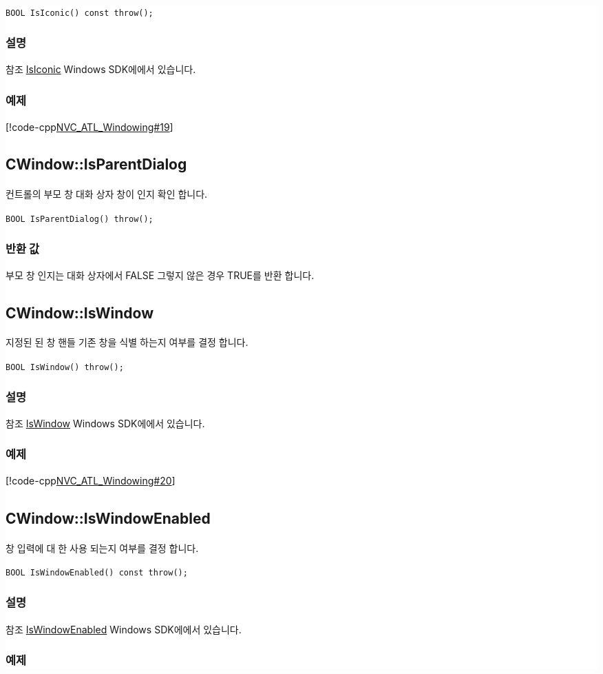 ```
BOOL IsIconic() const throw();
```

### <a name="remarks"></a>설명

참조 [IsIconic](https://msdn.microsoft.com/library/windows/desktop/ms633527) Windows SDK에에서 있습니다.

### <a name="example"></a>예제

[!code-cpp[NVC_ATL_Windowing#19](../../atl/codesnippet/cpp/cwindow-class_19.cpp)]

##  <a name="isparentdialog"></a>  CWindow::IsParentDialog

컨트롤의 부모 창 대화 상자 창이 인지 확인 합니다.

```
BOOL IsParentDialog() throw();
```

### <a name="return-value"></a>반환 값

부모 창 인지는 대화 상자에서 FALSE 그렇지 않은 경우 TRUE를 반환 합니다.

##  <a name="iswindow"></a>  CWindow::IsWindow

지정된 된 창 핸들 기존 창을 식별 하는지 여부를 결정 합니다.

```
BOOL IsWindow() throw();
```

### <a name="remarks"></a>설명

참조 [IsWindow](https://msdn.microsoft.com/library/windows/desktop/ms633528) Windows SDK에에서 있습니다.

### <a name="example"></a>예제

[!code-cpp[NVC_ATL_Windowing#20](../../atl/codesnippet/cpp/cwindow-class_20.cpp)]

##  <a name="iswindowenabled"></a>  CWindow::IsWindowEnabled

창 입력에 대 한 사용 되는지 여부를 결정 합니다.

```
BOOL IsWindowEnabled() const throw();
```

### <a name="remarks"></a>설명

참조 [IsWindowEnabled](https://msdn.microsoft.com/library/windows/desktop/ms646303) Windows SDK에에서 있습니다.

### <a name="example"></a>예제

